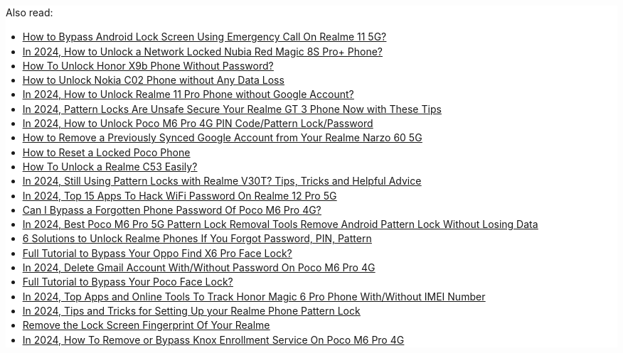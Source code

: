 
<span class="atpl-alsoreadstyle">Also read:</span>
<div><ul>
<li><a href="https://easy-unlock-android.techidaily.com/how-to-bypass-android-lock-screen-using-emergency-call-on-realme-11-5g-by-drfone-android/"><u>How to Bypass Android Lock Screen Using Emergency Call On Realme 11 5G?</u></a></li>
<li><a href="https://easy-unlock-android.techidaily.com/in-2024-how-to-unlock-a-network-locked-nubia-red-magic-8s-proplus-phone-by-drfone-android/"><u>In 2024, How to Unlock a Network Locked Nubia Red Magic 8S Pro+ Phone?</u></a></li>
<li><a href="https://easy-unlock-android.techidaily.com/how-to-unlock-honor-x9b-phone-without-password-by-drfone-android/"><u>How To Unlock Honor X9b Phone Without Password?</u></a></li>
<li><a href="https://easy-unlock-android.techidaily.com/how-to-unlock-nokia-c02-phone-without-any-data-loss-by-drfone-android/"><u>How to Unlock Nokia C02 Phone without Any Data Loss</u></a></li>
<li><a href="https://easy-unlock-android.techidaily.com/in-2024-how-to-unlock-realme-11-pro-phone-without-google-account-by-drfone-android/"><u>In 2024, How to Unlock Realme 11 Pro Phone without Google Account?</u></a></li>
<li><a href="https://easy-unlock-android.techidaily.com/in-2024-pattern-locks-are-unsafe-secure-your-realme-gt-3-phone-now-with-these-tips-by-drfone-android/"><u>In 2024, Pattern Locks Are Unsafe Secure Your Realme GT 3 Phone Now with These Tips</u></a></li>
<li><a href="https://easy-unlock-android.techidaily.com/in-2024-how-to-unlock-poco-m6-pro-4g-pin-codepattern-lockpassword-by-drfone-android/"><u>In 2024, How to Unlock Poco M6 Pro 4G PIN Code/Pattern Lock/Password</u></a></li>
<li><a href="https://easy-unlock-android.techidaily.com/how-to-remove-a-previously-synced-google-account-from-your-realme-narzo-60-5g-by-drfone-android/"><u>How to Remove a Previously Synced Google Account from Your Realme Narzo 60 5G</u></a></li>
<li><a href="https://easy-unlock-android.techidaily.com/how-to-reset-a-locked-poco-phone-by-drfone-android/"><u>How to Reset a Locked Poco Phone</u></a></li>
<li><a href="https://easy-unlock-android.techidaily.com/how-to-unlock-a-realme-c53-easily-by-drfone-android/"><u>How To Unlock a Realme C53 Easily?</u></a></li>
<li><a href="https://easy-unlock-android.techidaily.com/in-2024-still-using-pattern-locks-with-realme-v30t-tips-tricks-and-helpful-advice-by-drfone-android/"><u>In 2024, Still Using Pattern Locks with Realme V30T? Tips, Tricks and Helpful Advice</u></a></li>
<li><a href="https://easy-unlock-android.techidaily.com/in-2024-top-15-apps-to-hack-wifi-password-on-realme-12-pro-5g-by-drfone-android/"><u>In 2024, Top 15 Apps To Hack WiFi Password On Realme 12 Pro 5G</u></a></li>
<li><a href="https://easy-unlock-android.techidaily.com/can-i-bypass-a-forgotten-phone-password-of-poco-m6-pro-4g-by-drfone-android/"><u>Can I Bypass a Forgotten Phone Password Of Poco M6 Pro 4G?</u></a></li>
<li><a href="https://easy-unlock-android.techidaily.com/in-2024-best-poco-m6-pro-5g-pattern-lock-removal-tools-remove-android-pattern-lock-without-losing-data-by-drfone-android/"><u>In 2024, Best Poco M6 Pro 5G Pattern Lock Removal Tools Remove Android Pattern Lock Without Losing Data</u></a></li>
<li><a href="https://easy-unlock-android.techidaily.com/6-solutions-to-unlock-realme-phones-if-you-forgot-password-pin-pattern-by-drfone-android/"><u>6 Solutions to Unlock Realme Phones If You Forgot Password, PIN, Pattern</u></a></li>
<li><a href="https://easy-unlock-android.techidaily.com/full-tutorial-to-bypass-your-oppo-find-x6-pro-face-lock-by-drfone-android/"><u>Full Tutorial to Bypass Your Oppo Find X6 Pro Face Lock?</u></a></li>
<li><a href="https://easy-unlock-android.techidaily.com/in-2024-delete-gmail-account-withwithout-password-on-poco-m6-pro-4g-by-drfone-android/"><u>In 2024, Delete Gmail Account With/Without Password On Poco M6 Pro 4G</u></a></li>
<li><a href="https://easy-unlock-android.techidaily.com/full-tutorial-to-bypass-your-poco-face-lock-by-drfone-android/"><u>Full Tutorial to Bypass Your Poco Face Lock?</u></a></li>
<li><a href="https://easy-unlock-android.techidaily.com/in-2024-top-apps-and-online-tools-to-track-honor-magic-6-pro-phone-withwithout-imei-number-by-drfone-android/"><u>In 2024, Top Apps and Online Tools To Track Honor Magic 6 Pro Phone With/Without IMEI Number</u></a></li>
<li><a href="https://easy-unlock-android.techidaily.com/in-2024-tips-and-tricks-for-setting-up-your-realme-phone-pattern-lock-by-drfone-android/"><u>In 2024, Tips and Tricks for Setting Up your Realme Phone Pattern Lock</u></a></li>
<li><a href="https://easy-unlock-android.techidaily.com/remove-the-lock-screen-fingerprint-of-your-realme-by-drfone-android/"><u>Remove the Lock Screen Fingerprint Of Your Realme</u></a></li>
<li><a href="https://easy-unlock-android.techidaily.com/in-2024-how-to-remove-or-bypass-knox-enrollment-service-on-poco-m6-pro-4g-by-drfone-android/"><u>In 2024, How To Remove or Bypass Knox Enrollment Service On Poco M6 Pro 4G</u></a></li>